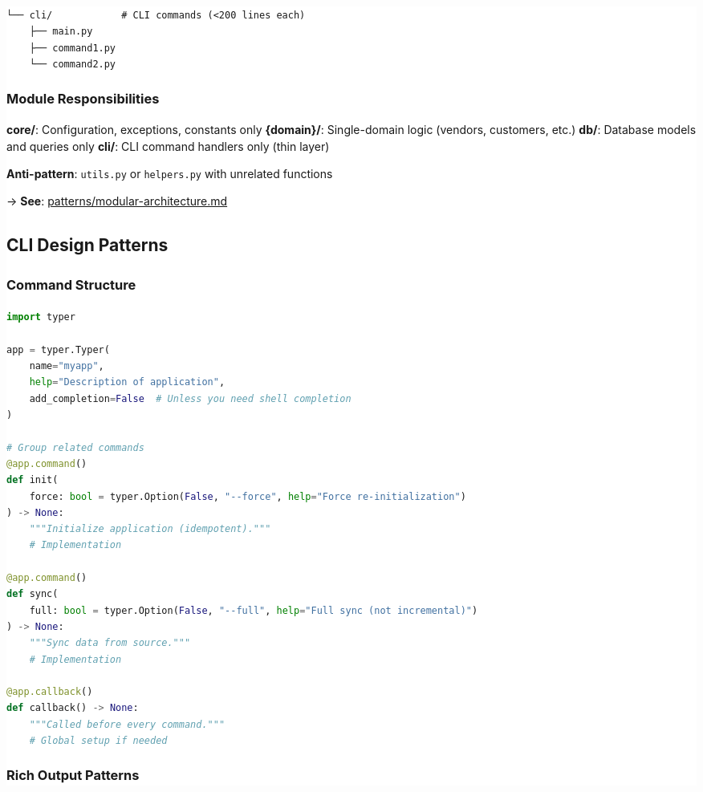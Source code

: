 ```
└── cli/            # CLI commands (<200 lines each)
    ├── main.py
    ├── command1.py
    └── command2.py
```

### Module Responsibilities

**core/**: Configuration, exceptions, constants only
**{domain}/**: Single-domain logic (vendors, customers, etc.)
**db/**: Database models and queries only
**cli/**: CLI command handlers only (thin layer)

**Anti-pattern**: `utils.py` or `helpers.py` with unrelated functions

→ **See**: [patterns/modular-architecture.md](patterns/modular-architecture.md)

## CLI Design Patterns

### Command Structure

```python
import typer

app = typer.Typer(
    name="myapp",
    help="Description of application",
    add_completion=False  # Unless you need shell completion
)

# Group related commands
@app.command()
def init(
    force: bool = typer.Option(False, "--force", help="Force re-initialization")
) -> None:
    """Initialize application (idempotent)."""
    # Implementation

@app.command()
def sync(
    full: bool = typer.Option(False, "--full", help="Full sync (not incremental)")
) -> None:
    """Sync data from source."""
    # Implementation

@app.callback()
def callback() -> None:
    """Called before every command."""
    # Global setup if needed
```

### Rich Output Patterns

